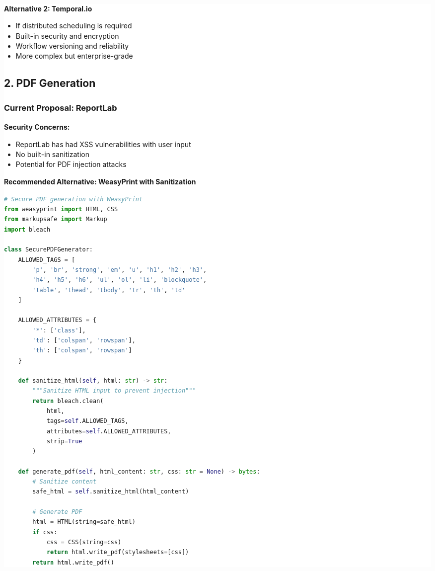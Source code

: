 **Alternative 2: Temporal.io**
- If distributed scheduling is required
- Built-in security and encryption
- Workflow versioning and reliability
- More complex but enterprise-grade

## 2. PDF Generation

### Current Proposal: ReportLab

**Security Concerns:**
- ReportLab has had XSS vulnerabilities with user input
- No built-in sanitization
- Potential for PDF injection attacks

**Recommended Alternative: WeasyPrint with Sanitization**

```python
# Secure PDF generation with WeasyPrint
from weasyprint import HTML, CSS
from markupsafe import Markup
import bleach

class SecurePDFGenerator:
    ALLOWED_TAGS = [
        'p', 'br', 'strong', 'em', 'u', 'h1', 'h2', 'h3', 
        'h4', 'h5', 'h6', 'ul', 'ol', 'li', 'blockquote',
        'table', 'thead', 'tbody', 'tr', 'th', 'td'
    ]
    
    ALLOWED_ATTRIBUTES = {
        '*': ['class'],
        'td': ['colspan', 'rowspan'],
        'th': ['colspan', 'rowspan']
    }
    
    def sanitize_html(self, html: str) -> str:
        """Sanitize HTML input to prevent injection"""
        return bleach.clean(
            html,
            tags=self.ALLOWED_TAGS,
            attributes=self.ALLOWED_ATTRIBUTES,
            strip=True
        )
    
    def generate_pdf(self, html_content: str, css: str = None) -> bytes:
        # Sanitize content
        safe_html = self.sanitize_html(html_content)
        
        # Generate PDF
        html = HTML(string=safe_html)
        if css:
            css = CSS(string=css)
            return html.write_pdf(stylesheets=[css])
        return html.write_pdf()
```

